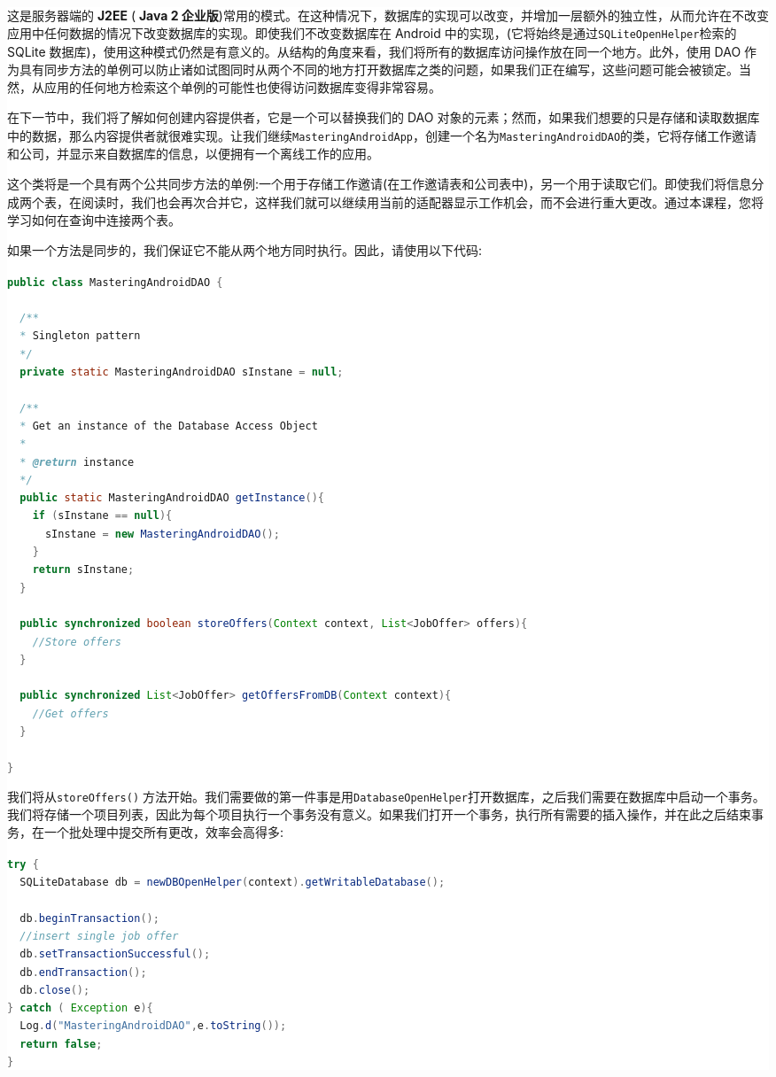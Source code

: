 这是服务器端的 **J2EE** ( **Java 2 企业版**)常用的模式。在这种情况下，数据库的实现可以改变，并增加一层额外的独立性，从而允许在不改变应用中任何数据的情况下改变数据库的实现。即使我们不改变数据库在 Android 中的实现，(它将始终是通过`SQLiteOpenHelper`检索的 SQLite 数据库)，使用这种模式仍然是有意义的。从结构的角度来看，我们将所有的数据库访问操作放在同一个地方。此外，使用 DAO 作为具有同步方法的单例可以防止诸如试图同时从两个不同的地方打开数据库之类的问题，如果我们正在编写，这些问题可能会被锁定。当然，从应用的任何地方检索这个单例的可能性也使得访问数据库变得非常容易。

在下一节中，我们将了解如何创建内容提供者，它是一个可以替换我们的 DAO 对象的元素；然而，如果我们想要的只是存储和读取数据库中的数据，那么内容提供者就很难实现。让我们继续`MasteringAndroidApp`，创建一个名为`MasteringAndroidDAO`的类，它将存储工作邀请和公司，并显示来自数据库的信息，以便拥有一个离线工作的应用。

这个类将是一个具有两个公共同步方法的单例:一个用于存储工作邀请(在工作邀请表和公司表中)，另一个用于读取它们。即使我们将信息分成两个表，在阅读时，我们也会再次合并它，这样我们就可以继续用当前的适配器显示工作机会，而不会进行重大更改。通过本课程，您将学习如何在查询中连接两个表。

如果一个方法是同步的，我们保证它不能从两个地方同时执行。因此，请使用以下代码:

```java
public class MasteringAndroidDAO {

  /**
  * Singleton pattern
  */
  private static MasteringAndroidDAO sInstane = null;

  /**
  * Get an instance of the Database Access Object
  *
  * @return instance
  */
  public static MasteringAndroidDAO getInstance(){
    if (sInstane == null){
      sInstane = new MasteringAndroidDAO();
    }
    return sInstane;
  }

  public synchronized boolean storeOffers(Context context, List<JobOffer> offers){
    //Store offers
  }

  public synchronized List<JobOffer> getOffersFromDB(Context context){
    //Get offers
  }

}
```

我们将从`storeOffers()` 方法开始。我们需要做的第一件事是用`DatabaseOpenHelper`打开数据库，之后我们需要在数据库中启动一个事务。我们将存储一个项目列表，因此为每个项目执行一个事务没有意义。如果我们打开一个事务，执行所有需要的插入操作，并在此之后结束事务，在一个批处理中提交所有更改，效率会高得多:

```java
try {
  SQLiteDatabase db = newDBOpenHelper(context).getWritableDatabase();

  db.beginTransaction();
  //insert single job offer
  db.setTransactionSuccessful();
  db.endTransaction();
  db.close();
} catch ( Exception e){
  Log.d("MasteringAndroidDAO",e.toString());
  return false;
}
```
